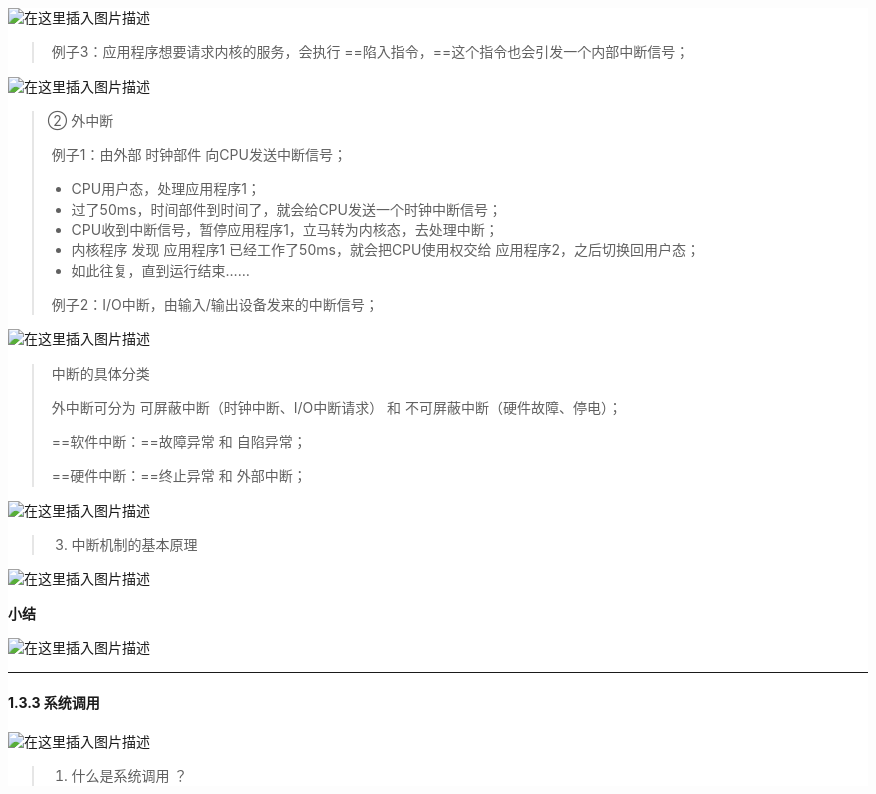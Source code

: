 ![在这里插入图片描述](https://i-blog.csdnimg.cn/blog_migrate/3d6d5a4331e3420b53ab83af0bb90546.png)

> ​ 例子3：应用程序想要请求内核的服务，会执行 ==陷入指令，==这个指令也会引发一个内部中断信号；

![在这里插入图片描述](https://i-blog.csdnimg.cn/blog_migrate/c6abf12d0aa22ac444bb87a478a97da5.png)

> ② 外中断
>
> ​ 例子1：由外部
> 时钟部件
> 向CPU发送中断信号；
>
> * CPU用户态，处理应用程序1；
> * 过了50ms，时间部件到时间了，就会给CPU发送一个时钟中断信号；
> * CPU收到中断信号，暂停应用程序1，立马转为内核态，去处理中断；
> * 内核程序
>   发现 应用程序1 已经工作了50ms，就会把CPU使用权交给 应用程序2，之后切换回用户态；
> * 如此往复，直到运行结束……
>
> ​ 例子2：I/O中断，由输入/输出设备发来的中断信号；

![在这里插入图片描述](https://i-blog.csdnimg.cn/blog_migrate/478b5d6664e170af8ee9a6584a1cea83.png)

> ​
> 中断的具体分类
>
> ​ 外中断可分为
> 可屏蔽中断（时钟中断、I/O中断请求）
> 和
> 不可屏蔽中断（硬件故障、停电）；
>
> ​ ==软件中断：==故障异常 和 自陷异常；
>
> ​ ==硬件中断：==终止异常 和 外部中断；

![在这里插入图片描述](https://i-blog.csdnimg.cn/blog_migrate/008e4c50f778f940a4670b8e3dede108.png)

> 3. 中断机制的基本原理

![在这里插入图片描述](https://i-blog.csdnimg.cn/blog_migrate/4bd0e2ba88fe6fdcece7d576d92384c5.png)

**小结**

![在这里插入图片描述](https://i-blog.csdnimg.cn/blog_migrate/e79118fdc4a5a33e660d967afd76f2de.png)

---

#### 1.3.3 系统调用

![在这里插入图片描述](https://i-blog.csdnimg.cn/blog_migrate/c751494ff3ef7286597b7d3c3a23c5f9.png)

> 1. 什么是系统调用 ？

